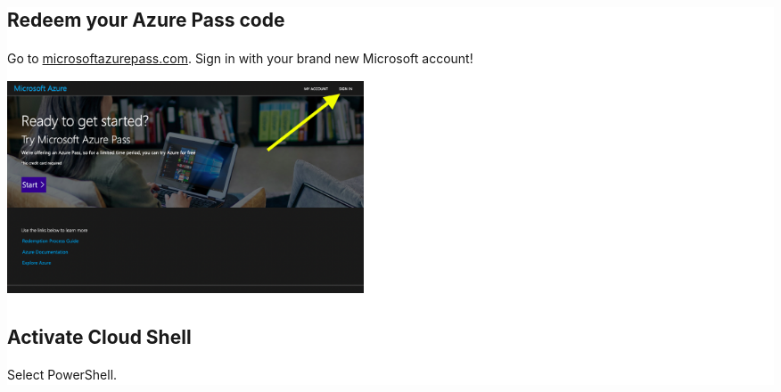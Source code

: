 
## Redeem your Azure Pass code

Go to [microsoftazurepass.com](https://www.microsoftazurepass.com). Sign in with your brand new Microsoft account!

<img src="img/Redeem-Azure-Pass.png" alt="Redeem Azure Pass" width="400"/>



## Activate Cloud Shell

Select PowerShell.
